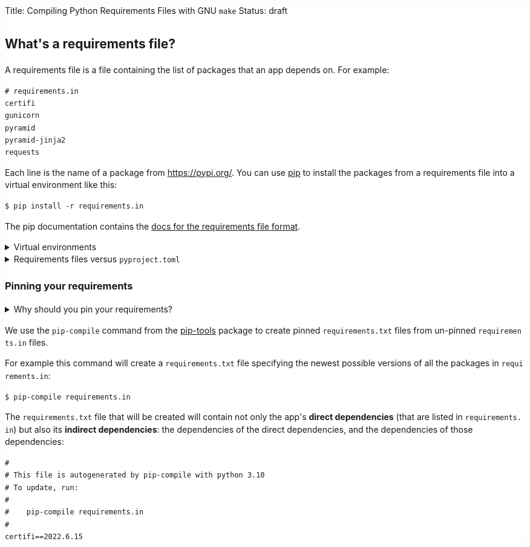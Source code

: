 Title: Compiling Python Requirements Files with GNU `make`
Status: draft

<div class="toc"></div>

What's a requirements file?
---------------------------

A requirements file is a file containing the list of packages that an app
depends on. For example:

    # requirements.in
    certifi
    gunicorn
    pyramid
    pyramid-jinja2
    requests

Each line is the name of a package from <https://pypi.org/>.
You can use [pip](https://pip.pypa.io/) to install the packages from a
requirements file into a virtual environment like this:

```console
$ pip install -r requirements.in
```

The pip documentation contains the
[docs for the requirements file format](https://pip.pypa.io/en/stable/reference/requirements-file-format).

<details markdown="1"><summary>Virtual environments</summary></details>

<details markdown="1"><summary>Requirements files versus <code>pyproject.toml</code></summary></details>

### Pinning your requirements

<details markdown="1"><summary>Why should you pin your requirements?</summary></details>

We use the `pip-compile` command from the
[pip-tools](https://pip-tools.readthedocs.io/) package to create pinned
`requirements.txt` files from un-pinned `requirements.in` files.

For example this command will create a `requirements.txt` file specifying the
newest possible versions of all the packages in `requirements.in`:

```console
$ pip-compile requirements.in
```

The `requirements.txt` file that will be created will contain not only the app's **direct dependencies**
(that are listed in `requirements.in`) but also its **indirect dependencies**:
the dependencies of the direct dependencies, and the dependencies of those
dependencies:

    #
    # This file is autogenerated by pip-compile with python 3.10
    # To update, run:
    #
    #    pip-compile requirements.in
    #
    certifi==2022.6.15